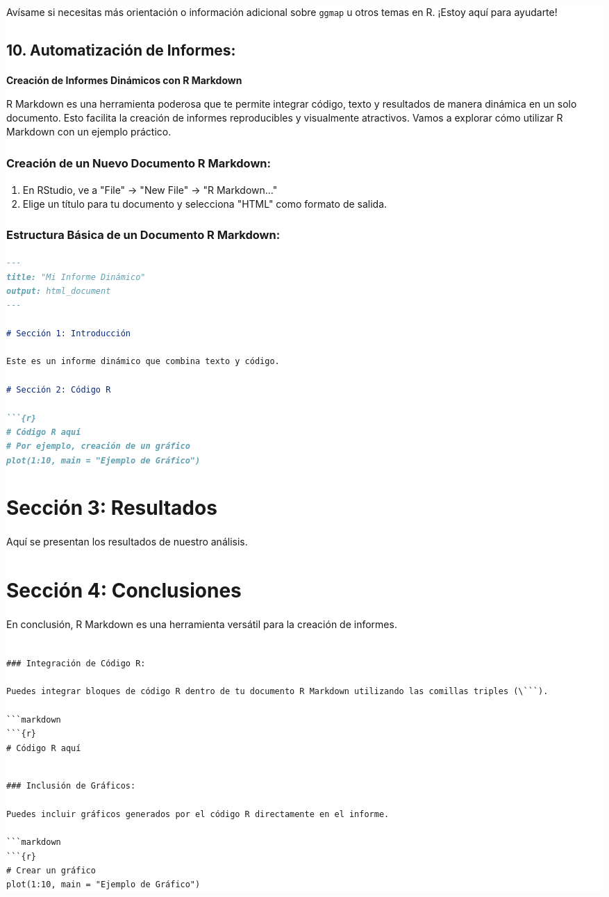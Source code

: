 Avísame si necesitas más orientación o información adicional sobre `ggmap` u otros temas en R. ¡Estoy aquí para ayudarte!

## 10. **Automatización de Informes:**

**Creación de Informes Dinámicos con R Markdown**

R Markdown es una herramienta poderosa que te permite integrar código, texto y resultados de manera dinámica en un solo documento. Esto facilita la creación de informes reproducibles y visualmente atractivos. Vamos a explorar cómo utilizar R Markdown con un ejemplo práctico.

### Creación de un Nuevo Documento R Markdown:

1. En RStudio, ve a "File" -> "New File" -> "R Markdown..."
2. Elige un título para tu documento y selecciona "HTML" como formato de salida.

### Estructura Básica de un Documento R Markdown:

```markdown
---
title: "Mi Informe Dinámico"
output: html_document
---

# Sección 1: Introducción

Este es un informe dinámico que combina texto y código.

# Sección 2: Código R

```{r}
# Código R aquí
# Por ejemplo, creación de un gráfico
plot(1:10, main = "Ejemplo de Gráfico")
```

# Sección 3: Resultados

Aquí se presentan los resultados de nuestro análisis.

# Sección 4: Conclusiones

En conclusión, R Markdown es una herramienta versátil para la creación de informes.

```

### Integración de Código R:

Puedes integrar bloques de código R dentro de tu documento R Markdown utilizando las comillas triples (\```).

```markdown
```{r}
# Código R aquí
```
```

### Inclusión de Gráficos:

Puedes incluir gráficos generados por el código R directamente en el informe.

```markdown
```{r}
# Crear un gráfico
plot(1:10, main = "Ejemplo de Gráfico")
```